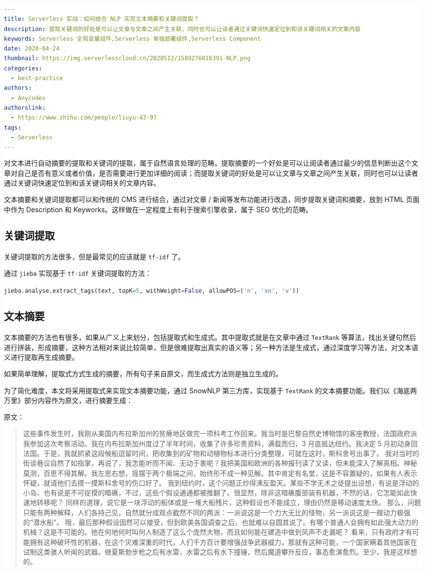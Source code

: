 ```yaml
---
title: Serverless 实战：如何结合 NLP 实现文本摘要和关键词提取？
description: 提取关键词的好处是可以让文章与文章之间产生关联，同时也可以让读者通过关键词快速定位到和该关键词相关的文章内容
keywords: Serverless 全局变量组件,Serverless 单独部署组件,Serverless Component
date: 2020-04-24
thumbnail: https://img.serverlesscloud.cn/2020512/1589276816391-NLP.png
categories:
  - best-practice
authors:
  - Anycodes
authorslink:
  - https://www.zhihu.com/people/liuyu-43-97
tags:
  - Serverless
---
```


对文本进行自动摘要的提取和关键词的提取，属于自然语言处理的范畴。提取摘要的一个好处是可以让阅读者通过最少的信息判断出这个文章对自己是否有意义或者价值，是否需要进行更加详细的阅读；而提取关键词的好处是可以让文章与文章之间产生关联，同时也可以让读者通过关键词快速定位到和该关键词相关的文章内容。

文本摘要和关键词提取都可以和传统的 CMS 进行结合，通过对文章 / 新闻等发布功能进行改造，同步提取关键词和摘要，放到 HTML 页面中作为 Description 和 Keyworks。这样做在一定程度上有利于搜索引擎收录，属于 SEO 优化的范畴。

## 关键词提取

关键词提取的方法很多，但是最常见的应该就是 `tf-idf` 了。

通过 `jieba` 实现基于 `tf-idf` 关键词提取的方法：

```python
jieba.analyse.extract_tags(text, topK=5, withWeight=False, allowPOS=('n', 'vn', 'v'))
```

## 文本摘要

文本摘要的方法也有很多，如果从广义上来划分，包括提取式和生成式。其中提取式就是在文章中通过 `TextRank` 等算法，找出关键句然后进行拼装，形成摘要，这种方法相对来说比较简单，但是很难提取出真实的语义等；另一种方法是生成式，通过深度学习等方法，对文本语义进行提取再生成摘要。

如果简单理解，提取式方式生成的摘要，所有句子来自原文，而生成式方法则是独立生成的。

为了简化难度，本文将采用提取式来实现文本摘要功能，通过 SnowNLP 第三方库，实现基于 `TextRank` 的文本摘要功能。我们以《海底两万里》部分内容作为原文，进行摘要生成：

原文：

> 这些事件发生时，我刚从美国内布拉斯加州的贫瘠地区做完一项科考工作回来。我当时是巴黎自然史博物馆的客座教授，法国政府派我参加这次考察活动。我在内布拉斯加州度过了半年时间，收集了许多珍贵资料，满载而归，3 月底抵达纽约。我决定 5 月初动身回法国。于是，我就抓紧这段候船逗留时间，把收集到的矿物和动植物标本进行分类整理，可就在这时，斯科舍号出事了。
> 我对当时的街谈巷议自然了如指掌，再说了，我怎能听而不闻、无动于衷呢？我把美国和欧洲的各种报刊读了又读，但未能深入了解真相。神秘莫测，百思不得其解。我左思右想，摇摆于两个极端之间，始终形不成一种见解。其中肯定有名堂，这是不容置疑的，如果有人表示怀疑，就请他们去摸一摸斯科舍号的伤口好了。
> 我到纽约时，这个问题正炒得沸反盈天。某些不学无术之徒提出设想，有说是浮动的小岛，也有说是不可捉摸的暗礁，不过，这些个假设通通都被推翻了。很显然，除非这暗礁腹部装有机器，不然的话，它怎能如此快速地转移呢？
> 同样的道理，说它是一块浮动的船体或是一堆大船残片，这种假设也不能成立，理由仍然是移动速度太快。
> 那么，问题只能有两种解释，人们各持己见，自然就分成观点截然不同的两派：一派说这是一个力大无比的怪物，另一派说这是一艘动力极强的“潜水船”。
> 哦，最后那种假设固然可以接受，但到欧美各国调查之后，也就难以自圆其说了。有哪个普通人会拥有如此强大动力的机械？这是不可能的。他在何地何时叫何人制造了这么个庞然大物，而且如何能在建造中做到风声不走漏呢？
> 看来，只有政府才有可能拥有这种破坏性的机器，在这个灾难深重的时代，人们千方百计要增强战争武器威力，那就有这种可能，一个国家瞒着其他国家在试制这类骇人听闻的武器。继夏斯勃步枪之后有水雷，水雷之后有水下撞锤，然后魔道攀升反应，事态愈演愈烈。至少，我是这样想的。
